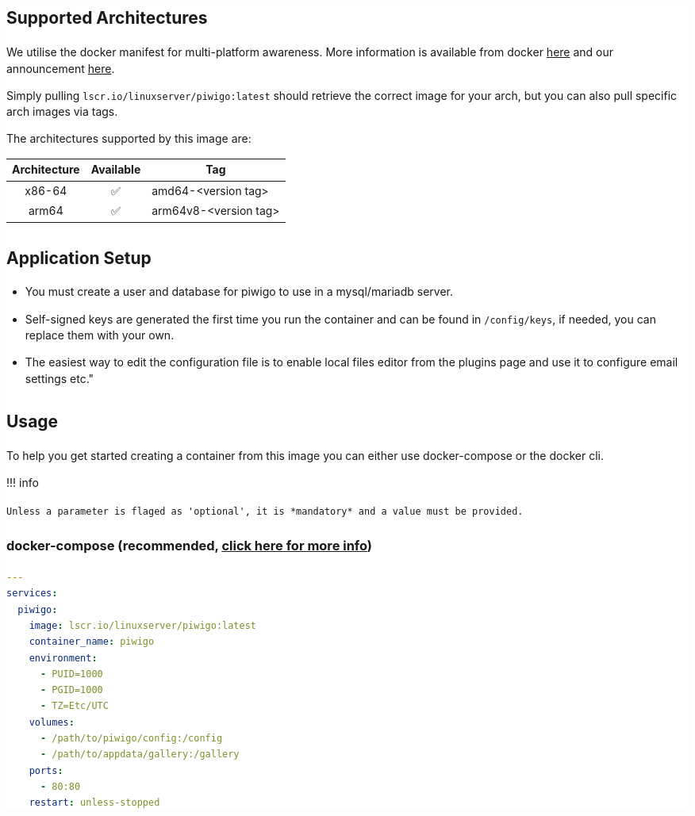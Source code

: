 ## Supported Architectures

We utilise the docker manifest for multi-platform awareness. More information is available from docker [here](https://distribution.github.io/distribution/spec/manifest-v2-2/#manifest-list) and our announcement [here](https://blog.linuxserver.io/2019/02/21/the-lsio-pipeline-project/).

Simply pulling `lscr.io/linuxserver/piwigo:latest` should retrieve the correct image for your arch, but you can also pull specific arch images via tags.

The architectures supported by this image are:

| Architecture | Available | Tag |
| :----: | :----: | ---- |
| x86-64 | ✅ | amd64-\<version tag\> |
| arm64 | ✅ | arm64v8-\<version tag\> |

## Application Setup

* You must create a user and database for piwigo to use in a mysql/mariadb server.

* Self-signed keys are generated the first time you run the container and can be found in `/config/keys`, if needed, you can replace them with your own.

* The easiest way to edit the configuration file is to enable local files editor from the plugins page and use it to configure email settings etc."

## Usage

To help you get started creating a container from this image you can either use docker-compose or the docker cli.

!!! info

    Unless a parameter is flaged as 'optional', it is *mandatory* and a value must be provided.

### docker-compose (recommended, [click here for more info](https://docs.linuxserver.io/general/docker-compose))

```yaml
---
services:
  piwigo:
    image: lscr.io/linuxserver/piwigo:latest
    container_name: piwigo
    environment:
      - PUID=1000
      - PGID=1000
      - TZ=Etc/UTC
    volumes:
      - /path/to/piwigo/config:/config
      - /path/to/appdata/gallery:/gallery
    ports:
      - 80:80
    restart: unless-stopped
```
